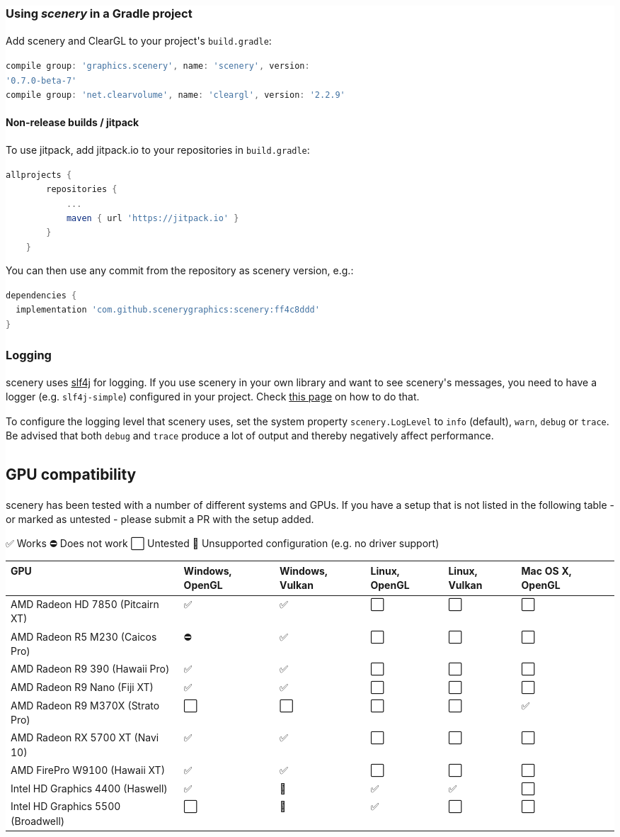 ### Using _scenery_ in a Gradle project

Add scenery and ClearGL to your project's `build.gradle`:

```groovy
compile group: 'graphics.scenery', name: 'scenery', version:
'0.7.0-beta-7'
compile group: 'net.clearvolume', name: 'cleargl', version: '2.2.9'
```

#### Non-release builds / jitpack

To use jitpack, add jitpack.io to your repositories in `build.gradle`:

```groovy
allprojects {
		repositories {
			...
			maven { url 'https://jitpack.io' }
		}
	}
```

You can then use any commit from the repository as scenery version, e.g.:

```groovy
dependencies {
  implementation 'com.github.scenerygraphics:scenery:ff4c8ddd'
}
```

### Logging

scenery uses [slf4j](https://slf4j.org) for logging. If you use scenery in your own library and want to see scenery's messages, you need to have a logger (e.g. `slf4j-simple`) configured in your project. Check [this page](https://www.slf4j.org/manual.html) on how to do that.

To configure the logging level that scenery uses, set the system property `scenery.LogLevel` to `info` (default), `warn`, `debug` or `trace`. Be advised that both `debug` and `trace` produce a lot of output and thereby negatively affect performance.

## GPU compatibility

scenery has been tested with a number of different systems and GPUs. If you have a setup that is not listed in the following table - or marked as untested - please submit a PR with the setup added.

✅ Works
⛔ Does not work
⬜ Untested
🚫 Unsupported configuration (e.g. no driver support)

| GPU | Windows, OpenGL | Windows, Vulkan | Linux, OpenGL | Linux, Vulkan | Mac OS X, OpenGL |
|:--|:--|:--|:--|:--|:--|
| AMD Radeon HD 7850 (Pitcairn XT) | ✅ | ✅ | ⬜ | ⬜ | ⬜ |
| AMD Radeon R5 M230 (Caicos Pro) | ⛔ | ✅ | ⬜ | ⬜ | ⬜ |
| AMD Radeon R9 390 (Hawaii Pro) | ✅ | ✅ | ⬜ | ⬜ | ⬜ |
| AMD Radeon R9 Nano (Fiji XT) | ✅ | ✅ | ⬜ | ⬜ | ⬜ |
| AMD Radeon R9 M370X (Strato Pro) | ⬜ | ⬜ | ⬜ | ⬜ | ✅ |
| AMD Radeon RX 5700 XT (Navi 10) | ✅ | ✅ | ⬜ | ⬜	 | ⬜	 |
| AMD FirePro W9100 (Hawaii XT) | ✅ | ✅ | ⬜ | ⬜ | ⬜ |
| Intel HD Graphics 4400 (Haswell) | ✅ | 🚫 | ✅ | ✅ | ⬜ |
| Intel HD Graphics 5500 (Broadwell) | ⬜ | 🚫 | ✅ | ⬜ | ⬜ |